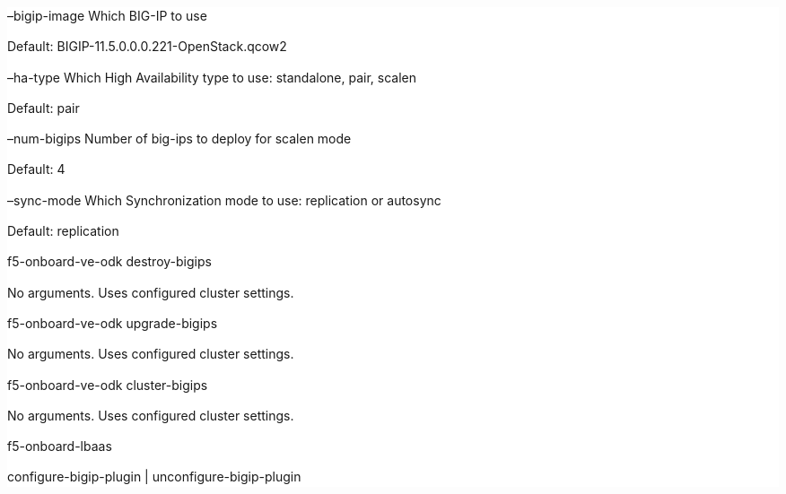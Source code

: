 –bigip-image Which BIG-IP to use

Default: BIGIP-11.5.0.0.0.221-OpenStack.qcow2

–ha-type Which High Availability type to use: standalone, pair, scalen

Default: pair

–num-bigips Number of big-ips to deploy for scalen mode

Default: 4

–sync-mode Which Synchronization mode to use: replication or autosync

Default: replication

f5-onboard-ve-odk destroy-bigips

No arguments. Uses configured cluster settings.

f5-onboard-ve-odk upgrade-bigips

No arguments. Uses configured cluster settings.

f5-onboard-ve-odk cluster-bigips

No arguments. Uses configured cluster settings.

f5-onboard-lbaas

configure-bigip-plugin | unconfigure-bigip-plugin

